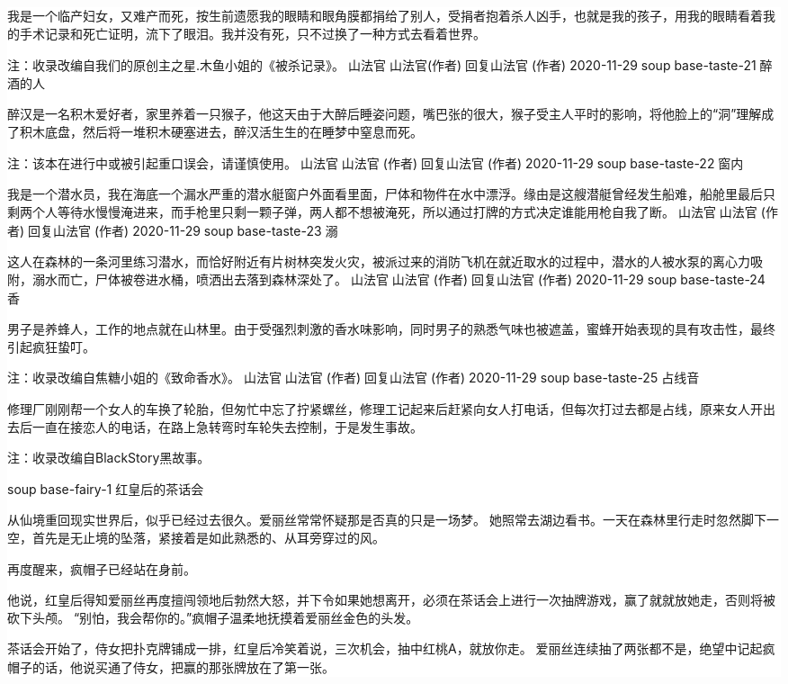 我是一个临产妇女，又难产而死，按生前遗愿我的眼睛和眼角膜都捐给了别人，受捐者抱着杀人凶手，也就是我的孩子，用我的眼睛看着我的手术记录和死亡证明，流下了眼泪。我并没有死，只不过换了一种方式去看着世界。

注：收录改编自我们的原创主之星.木鱼小姐的《被杀记录》。
山法官
山法官​
(作者) 回复山法官​
(作者) 2020-11-29
soup base-taste-21 醉酒的人

醉汉是一名积木爱好者，家里养着一只猴子，他这天由于大醉后睡姿问题，嘴巴张的很大，猴子受主人平时的影响，将他脸上的“洞”理解成了积木底盘，然后将一堆积木硬塞进去，醉汉活生生的在睡梦中窒息而死。

注：该本在进行中或被引起重口误会，请谨慎使用。
山法官
山法官​
(作者) 回复山法官​
(作者) 2020-11-29
soup base-taste-22 窗内

我是一个潜水员，我在海底一个漏水严重的潜水艇窗户外面看里面，尸体和物件在水中漂浮。缘由是这艘潜艇曾经发生船难，船舱里最后只剩两个人等待水慢慢淹进来，而手枪里只剩一颗子弹，两人都不想被淹死，所以通过打牌的方式决定谁能用枪自我了断。
山法官
山法官​
(作者) 回复山法官​
(作者) 2020-11-29
soup base-taste-23 溺

这人在森林的一条河里练习潜水，而恰好附近有片树林突发火灾，被派过来的消防飞机在就近取水的过程中，潜水的人被水泵的离心力吸附，溺水而亡，尸体被卷进水桶，喷洒出去落到森林深处了。
山法官
山法官​
(作者) 回复山法官​
(作者) 2020-11-29
soup base-taste-24 香

男子是养蜂人，工作的地点就在山林里。由于受强烈刺激的香水味影响，同时男子的熟悉气味也被遮盖，蜜蜂开始表现的具有攻击性，最终引起疯狂蛰叮。

注：收录改编自焦糖小姐的《致命香水》。
山法官
山法官​
(作者) 回复山法官​
(作者) 2020-11-29
soup base-taste-25 占线音

修理厂刚刚帮一个女人的车换了轮胎，但匆忙中忘了拧紧螺丝，修理工记起来后赶紧向女人打电话，但每次打过去都是占线，原来女人开出去后一直在接恋人的电话，在路上急转弯时车轮失去控制，于是发生事故。

注：收录改编自BlackStory黑故事。

soup base-fairy-1 红皇后的茶话会

从仙境重回现实世界后，似乎已经过去很久。爱丽丝常常怀疑那是否真的只是一场梦。
她照常去湖边看书。一天在森林里行走时忽然脚下一空，首先是无止境的坠落，紧接着是如此熟悉的、从耳旁穿过的风。

再度醒来，疯帽子已经站在身前。

他说，红皇后得知爱丽丝再度擅闯领地后勃然大怒，并下令如果她想离开，必须在茶话会上进行一次抽牌游戏，赢了就就放她走，否则将被砍下头颅。
“别怕，我会帮你的。”疯帽子温柔地抚摸着爱丽丝金色的头发。

茶话会开始了，侍女把扑克牌铺成一排，红皇后冷笑着说，三次机会，抽中红桃A，就放你走。
爱丽丝连续抽了两张都不是，绝望中记起疯帽子的话，他说买通了侍女，把赢的那张牌放在了第一张。
